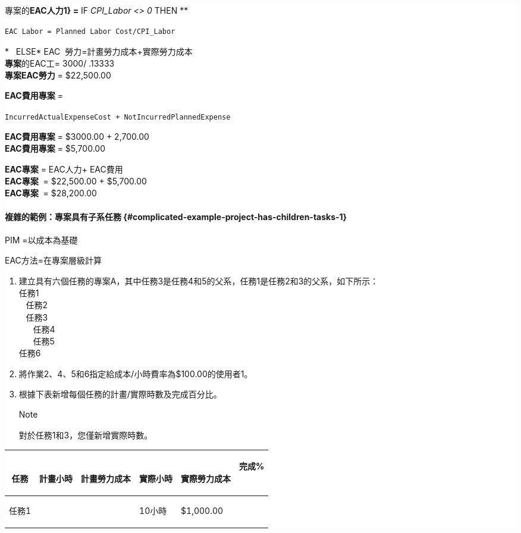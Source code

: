    專案的&#x200B;**EAC人力**&#x200B;**1&rbrace; =** IF *CPI_Labor &lt;> 0* THEN **

   ```
   EAC Labor = Planned Labor Cost/CPI_Labor
   ```

   *   ELSE* EAC  勞力=計畫勞力成本+實際勞力成本\
   **專案**&#x200B;的EAC工&#x200B;**&#x200B;**= 3000/ .13333\
   **專案**&#x200B;**EAC勞力** = $22,500.00

   **EAC費用**&#x200B;**專案** =

   ```
   IncurredActualExpenseCost + NotIncurredPlannedExpense
   ```

   **EAC費用**&#x200B;**專案** = $3000.00 + 2,700.00\
   **EAC費用**&#x200B;**專案** = $5,700.00

   **EAC**&#x200B;**專案** = EAC人力+ EAC費用\
   **EAC**&#x200B;**專案**  = $22,500.00 + $5,700.00\
   **EAC**&#x200B;**專案**  = $28,200.00

#### 複雜的範例：專案具有子系任務 {#complicated-example-project-has-children-tasks-1}

PIM =以成本為基礎

EAC方法=在專案層級計算

1. 建立具有六個任務的專案A，其中任務3是任務4和5的父系，任務1是任務2和3的父系，如下所示：\
   任務1\
      任務2\
      任務3\
         任務4\
         任務5\
   任務6

1. 將作業2、4、5和6指定給成本/小時費率為$100.00的使用者1。
1. 根據下表新增每個任務的計畫/實際時數及完成百分比。

   >[!NOTE]
   >
   >對於任務1和3，您僅新增實際時數。

<table style="table-layout:auto"> 
 <col> 
 <col> 
 <col> 
 <col> 
 <col> 
 <col> 
 <thead> 
  <tr> 
   <th> <br> <p><strong>任務</strong> </p> </th> 
   <th> <br> <p><strong>計畫小時</strong> </p> </th> 
   <th> <br> <p><strong>計畫勞力成本</strong> </p> </th> 
   <th> <br> <p><strong>實際小時</strong> </p> </th> 
   <th> <br> <p><strong>實際勞力成本</strong> </p> </th> 
   <th> <p>完成<strong>%</strong> </p> </th> 
  </tr> 
 </thead> 
 <tbody> 
  <tr> 
   <td> <p>任務1</p> </td> 
   <td> </td> 
   <td> </td> 
   <td> <p>10小時</p> </td> 
   <td> <p>$1,000.00</p> </td> 
   <td> </td> 
